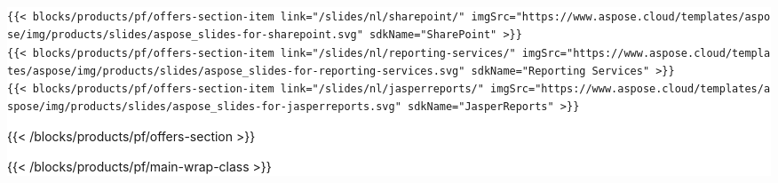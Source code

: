     {{< blocks/products/pf/offers-section-item link="/slides/nl/sharepoint/" imgSrc="https://www.aspose.cloud/templates/aspose/img/products/slides/aspose_slides-for-sharepoint.svg" sdkName="SharePoint" >}}
    {{< blocks/products/pf/offers-section-item link="/slides/nl/reporting-services/" imgSrc="https://www.aspose.cloud/templates/aspose/img/products/slides/aspose_slides-for-reporting-services.svg" sdkName="Reporting Services" >}}
    {{< blocks/products/pf/offers-section-item link="/slides/nl/jasperreports/" imgSrc="https://www.aspose.cloud/templates/aspose/img/products/slides/aspose_slides-for-jasperreports.svg" sdkName="JasperReports" >}}

{{< /blocks/products/pf/offers-section >}}

{{< /blocks/products/pf/main-wrap-class >}}

